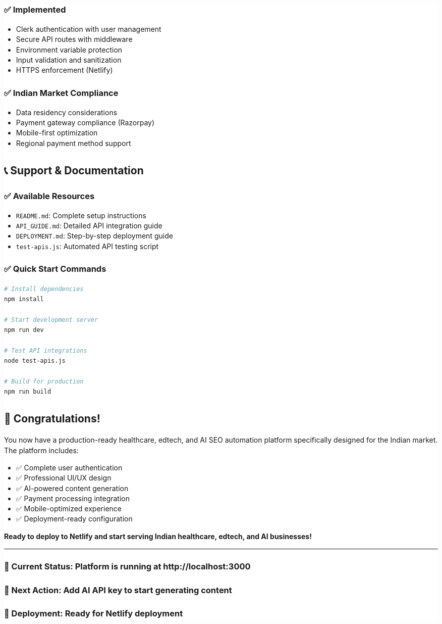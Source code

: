 ### ✅ Implemented
- Clerk authentication with user management
- Secure API routes with middleware
- Environment variable protection
- Input validation and sanitization
- HTTPS enforcement (Netlify)

### ✅ Indian Market Compliance
- Data residency considerations
- Payment gateway compliance (Razorpay)
- Mobile-first optimization
- Regional payment method support

## 📞 Support & Documentation

### ✅ Available Resources
- `README.md`: Complete setup instructions
- `API_GUIDE.md`: Detailed API integration guide
- `DEPLOYMENT.md`: Step-by-step deployment guide
- `test-apis.js`: Automated API testing script

### ✅ Quick Start Commands
```bash
# Install dependencies
npm install

# Start development server
npm run dev

# Test API integrations
node test-apis.js

# Build for production
npm run build
```

## 🎉 Congratulations!

You now have a production-ready healthcare, edtech, and AI SEO automation platform specifically designed for the Indian market. The platform includes:

- ✅ Complete user authentication
- ✅ Professional UI/UX design
- ✅ AI-powered content generation
- ✅ Payment processing integration
- ✅ Mobile-optimized experience
- ✅ Deployment-ready configuration

**Ready to deploy to Netlify and start serving Indian healthcare, edtech, and AI businesses!**

---

### 🚀 Current Status: Platform is running at http://localhost:3000
### 📝 Next Action: Add AI API key to start generating content
### 🎯 Deployment: Ready for Netlify deployment
